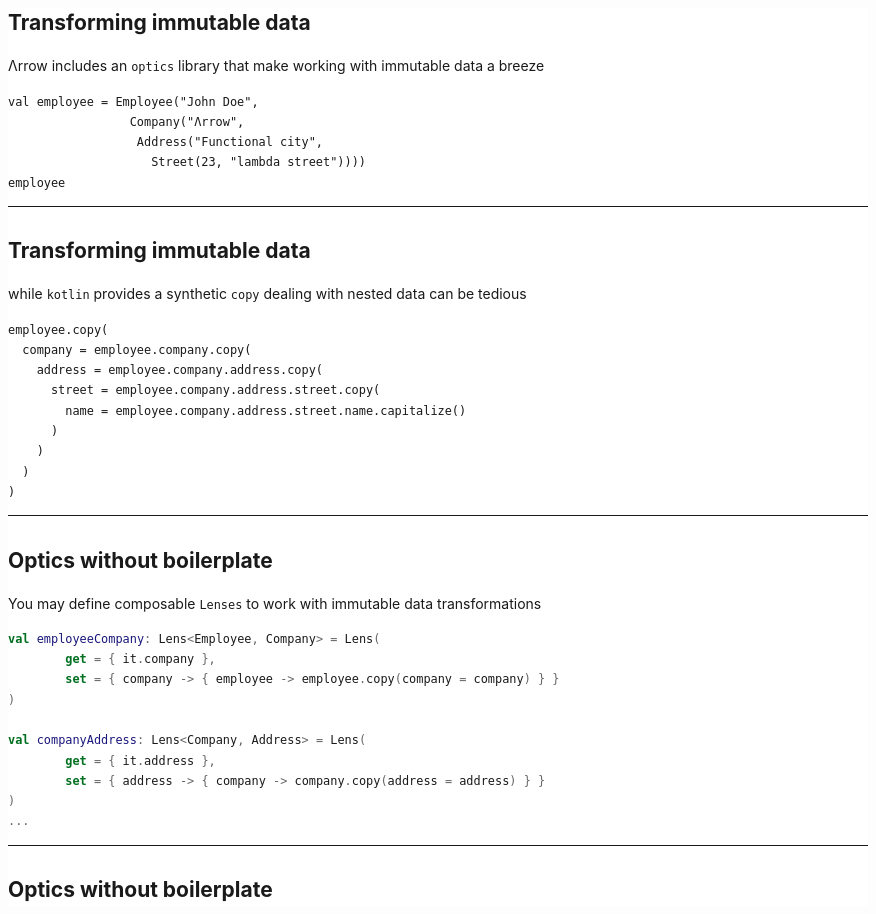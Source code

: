 ## Transforming immutable data

Λrrow includes an `optics` library that make working with immutable data a breeze

```kotlin:ank
val employee = Employee("John Doe",
                 Company("Λrrow",
                  Address("Functional city",
                    Street(23, "lambda street")))) 
employee
```

---

## Transforming immutable data

while `kotlin` provides a synthetic `copy` dealing with nested data can be tedious

```kotlin:ank
employee.copy(
  company = employee.company.copy(
    address = employee.company.address.copy(
      street = employee.company.address.street.copy(
        name = employee.company.address.street.name.capitalize()
      )
    )
  )
)
```

---

## Optics without boilerplate

You may define composable `Lenses` to work with immutable data transformations

```kotlin
val employeeCompany: Lens<Employee, Company> = Lens(
        get = { it.company },
        set = { company -> { employee -> employee.copy(company = company) } }
)

val companyAddress: Lens<Company, Address> = Lens(
        get = { it.address },
        set = { address -> { company -> company.copy(address = address) } }
)
...
```

---

## Optics without boilerplate
